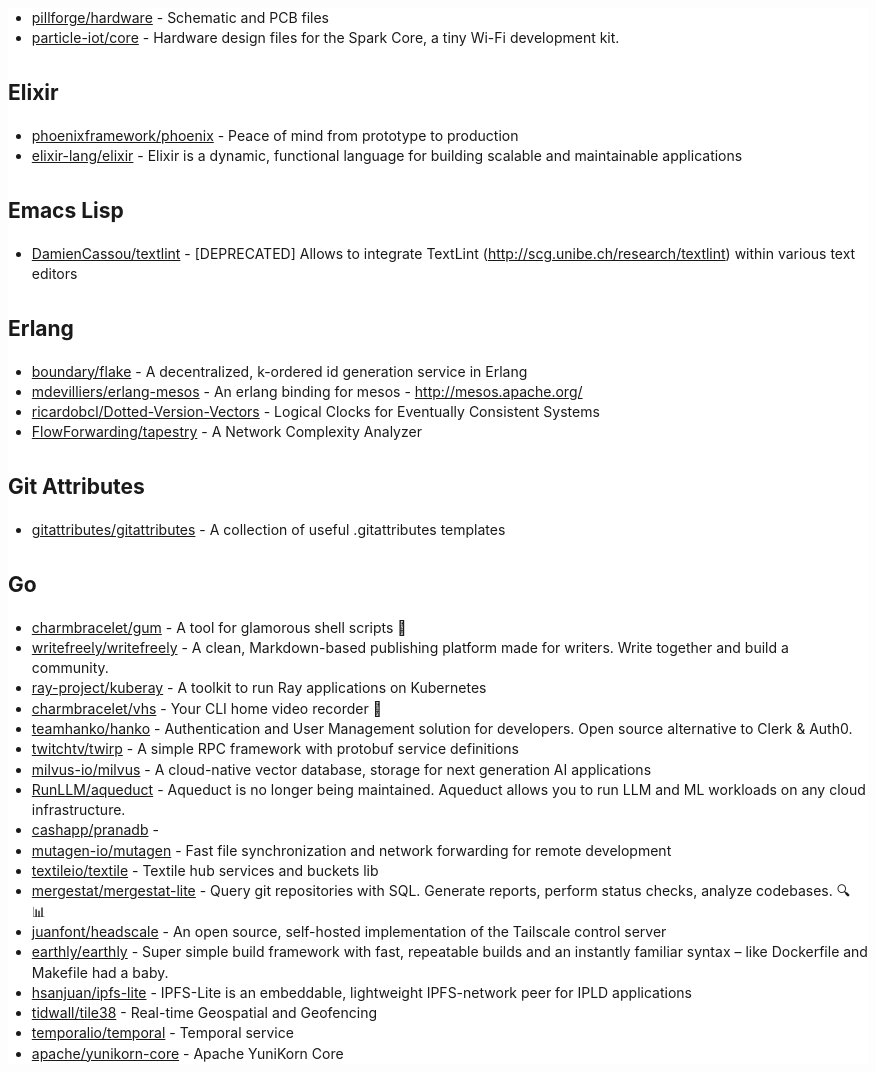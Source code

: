- [pillforge/hardware](https://github.com/pillforge/hardware) - Schematic and PCB files
- [particle-iot/core](https://github.com/particle-iot/core) - Hardware design files for the Spark Core, a tiny Wi-Fi development kit.

## Elixir 

- [phoenixframework/phoenix](https://github.com/phoenixframework/phoenix) - Peace of mind from prototype to production
- [elixir-lang/elixir](https://github.com/elixir-lang/elixir) - Elixir is a dynamic, functional language for building scalable and maintainable applications

## Emacs Lisp 

- [DamienCassou/textlint](https://github.com/DamienCassou/textlint) - [DEPRECATED] Allows to integrate TextLint (http://scg.unibe.ch/research/textlint) within various text editors

## Erlang 

- [boundary/flake](https://github.com/boundary/flake) - A decentralized, k-ordered id generation service in Erlang
- [mdevilliers/erlang-mesos](https://github.com/mdevilliers/erlang-mesos) - An erlang binding for mesos - http://mesos.apache.org/
- [ricardobcl/Dotted-Version-Vectors](https://github.com/ricardobcl/Dotted-Version-Vectors) - Logical Clocks for Eventually Consistent Systems
- [FlowForwarding/tapestry](https://github.com/FlowForwarding/tapestry) - A Network Complexity Analyzer

## Git Attributes 

- [gitattributes/gitattributes](https://github.com/gitattributes/gitattributes) - A collection of useful .gitattributes templates

## Go 

- [charmbracelet/gum](https://github.com/charmbracelet/gum) - A tool for glamorous shell scripts 🎀
- [writefreely/writefreely](https://github.com/writefreely/writefreely) - A clean, Markdown-based publishing platform made for writers. Write together and build a community.
- [ray-project/kuberay](https://github.com/ray-project/kuberay) - A toolkit to run Ray applications on Kubernetes
- [charmbracelet/vhs](https://github.com/charmbracelet/vhs) - Your CLI home video recorder 📼
- [teamhanko/hanko](https://github.com/teamhanko/hanko) - Authentication and User Management solution for developers. Open source alternative to Clerk & Auth0.
- [twitchtv/twirp](https://github.com/twitchtv/twirp) - A simple RPC framework with protobuf service definitions
- [milvus-io/milvus](https://github.com/milvus-io/milvus) - A cloud-native vector database, storage for next generation AI applications
- [RunLLM/aqueduct](https://github.com/RunLLM/aqueduct) - Aqueduct is no longer being maintained. Aqueduct allows you to run LLM and ML workloads on any cloud infrastructure.
- [cashapp/pranadb](https://github.com/cashapp/pranadb) - 
- [mutagen-io/mutagen](https://github.com/mutagen-io/mutagen) - Fast file synchronization and network forwarding for remote development
- [textileio/textile](https://github.com/textileio/textile) - Textile hub services and buckets lib
- [mergestat/mergestat-lite](https://github.com/mergestat/mergestat-lite) - Query git repositories with SQL. Generate reports, perform status checks, analyze codebases. 🔍 📊
- [juanfont/headscale](https://github.com/juanfont/headscale) - An open source, self-hosted implementation of the Tailscale control server
- [earthly/earthly](https://github.com/earthly/earthly) - Super simple build framework with fast, repeatable builds and an instantly familiar syntax – like Dockerfile and Makefile had a baby.
- [hsanjuan/ipfs-lite](https://github.com/hsanjuan/ipfs-lite) - IPFS-Lite is an embeddable, lightweight IPFS-network peer for IPLD applications
- [tidwall/tile38](https://github.com/tidwall/tile38) - Real-time Geospatial and Geofencing
- [temporalio/temporal](https://github.com/temporalio/temporal) - Temporal service
- [apache/yunikorn-core](https://github.com/apache/yunikorn-core) - Apache YuniKorn Core